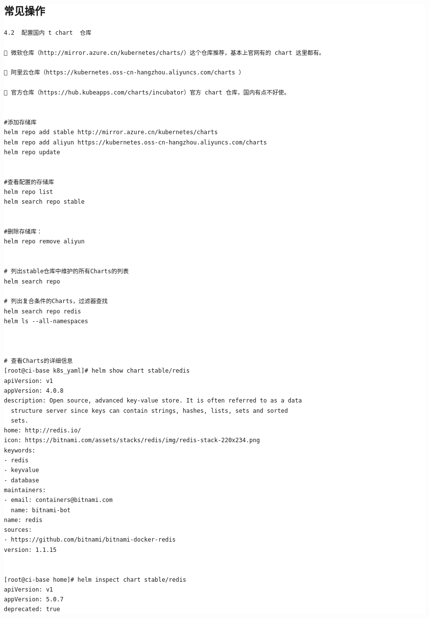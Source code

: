 

## 常见操作

```
4.2  配置国内 t chart  仓库

 微软仓库（http://mirror.azure.cn/kubernetes/charts/）这个仓库推荐，基本上官网有的 chart 这里都有。

 阿里云仓库（https://kubernetes.oss-cn-hangzhou.aliyuncs.com/charts ）

 官方仓库（https://hub.kubeapps.com/charts/incubator）官方 chart 仓库，国内有点不好使。


#添加存储库
helm repo add stable http://mirror.azure.cn/kubernetes/charts
helm repo add aliyun https://kubernetes.oss-cn-hangzhou.aliyuncs.com/charts
helm repo update


#查看配置的存储库
helm repo list
helm search repo stable


#删除存储库：
helm repo remove aliyun


# 列出stable仓库中维护的所有Charts的列表
helm search repo

# 列出复合条件的Charts，过滤器查找
helm search repo redis
helm ls --all-namespaces



# 查看Charts的详细信息
[root@ci-base k8s_yaml]# helm show chart stable/redis
apiVersion: v1
appVersion: 4.0.8
description: Open source, advanced key-value store. It is often referred to as a data
  structure server since keys can contain strings, hashes, lists, sets and sorted
  sets.
home: http://redis.io/
icon: https://bitnami.com/assets/stacks/redis/img/redis-stack-220x234.png
keywords:
- redis
- keyvalue
- database
maintainers:
- email: containers@bitnami.com
  name: bitnami-bot
name: redis
sources:
- https://github.com/bitnami/bitnami-docker-redis
version: 1.1.15


[root@ci-base home]# helm inspect chart stable/redis
apiVersion: v1
appVersion: 5.0.7
deprecated: true
```